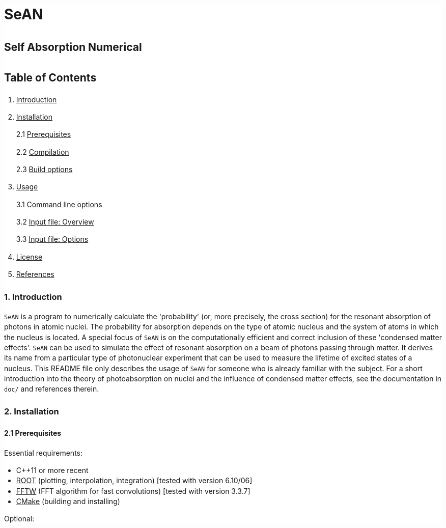 # SeAN
## Self Absorption Numerical

## Table of Contents

1. [Introduction](#introduction)
2. [Installation](#installation)

    2.1 [Prerequisites](#prerequisites)

    2.2 [Compilation](#compilation)

    2.3 [Build options](#build_options)

3. [Usage](#usage)

    3.1 [Command line options](#command_line_options)

    3.2 [Input file: Overview](#input_file_overview)

    3.3 [Input file: Options](#input_file_options)

4. [License](#license)

5. [References](#references)

### 1. Introduction <a name="introduction"></a>

`SeAN` is a program to numerically calculate the 'probability' (or, more precisely, the cross section) for the resonant absorption of photons in atomic nuclei.
The probability for absorption depends on the type of atomic nucleus and the system of atoms in which the nucleus is located. A special focus of `SeAN` is on the computationally efficient and correct inclusion of these 'condensed matter effects'.
`SeAN` can be used to simulate the effect of resonant absorption on a beam of photons passing through matter. It derives its name from a particular type of photonuclear experiment that can be used to measure the lifetime of excited states of a nucleus.
This README file only describes the usage of `SeAN` for someone who is already familiar with the subject. For a short introduction into the theory of photoabsorption on nuclei and the influence of condensed matter effects, see the documentation in `doc/` and references therein.

### 2. Installation <a name="installation"></a>

#### 2.1 Prerequisites <a name="prerequisites"></a>

Essential requirements:

* C++11 or more recent
* [ROOT](https://root.cern.ch/) (plotting, interpolation, integration) [tested with version 6.10/06]
* [FFTW](http://www.fftw.org/) (FFT algorithm for fast convolutions) [tested with version 3.3.7]
* [CMake](https://cmake.org/) (building and installing)
 
Optional:
